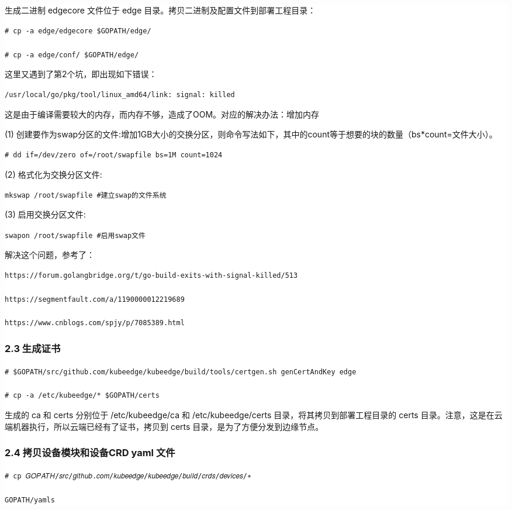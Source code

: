 生成二进制 edgecore 文件位于 edge 目录。拷贝二进制及配置文件到部署工程目录：

```
# cp -a edge/edgecore $GOPATH/edge/

# cp -a edge/conf/ $GOPATH/edge/
```

这里又遇到了第2个坑，即出现如下错误：

```
/usr/local/go/pkg/tool/linux_amd64/link: signal: killed
```

这是由于编译需要较大的内存，而内存不够，造成了OOM。对应的解决办法：增加内存

(1) 创建要作为swap分区的文件:增加1GB大小的交换分区，则命令写法如下，其中的count等于想要的块的数量（bs*count=文件大小）。

```
# dd if=/dev/zero of=/root/swapfile bs=1M count=1024
```

(2) 格式化为交换分区文件:

```
mkswap /root/swapfile #建立swap的文件系统
```

(3) 启用交换分区文件:

```
swapon /root/swapfile #启用swap文件
```

解决这个问题，参考了：

```
https://forum.golangbridge.org/t/go-build-exits-with-signal-killed/513

https://segmentfault.com/a/1190000012219689

https://www.cnblogs.com/spjy/p/7085389.html
```



### **2.3 生成证书**

```
# $GOPATH/src/github.com/kubeedge/kubeedge/build/tools/certgen.sh genCertAndKey edge

# cp -a /etc/kubeedge/* $GOPATH/certs
```

生成的 ca 和 certs 分别位于 /etc/kubeedge/ca 和 /etc/kubeedge/certs 目录，将其拷贝到部署工程目录的 certs 目录。注意，这是在云端机器执行，所以云端已经有了证书，拷贝到 certs 目录，是为了方便分发到边缘节点。



### **2.4 拷贝设备模块和设备CRD yaml 文件**

```
# cp 𝐺𝑂𝑃𝐴𝑇𝐻/𝑠𝑟𝑐/𝑔𝑖𝑡ℎ𝑢𝑏.𝑐𝑜𝑚/𝑘𝑢𝑏𝑒𝑒𝑑𝑔𝑒/𝑘𝑢𝑏𝑒𝑒𝑑𝑔𝑒/𝑏𝑢𝑖𝑙𝑑/𝑐𝑟𝑑𝑠/𝑑𝑒𝑣𝑖𝑐𝑒𝑠/∗

GOPATH/yamls
```

